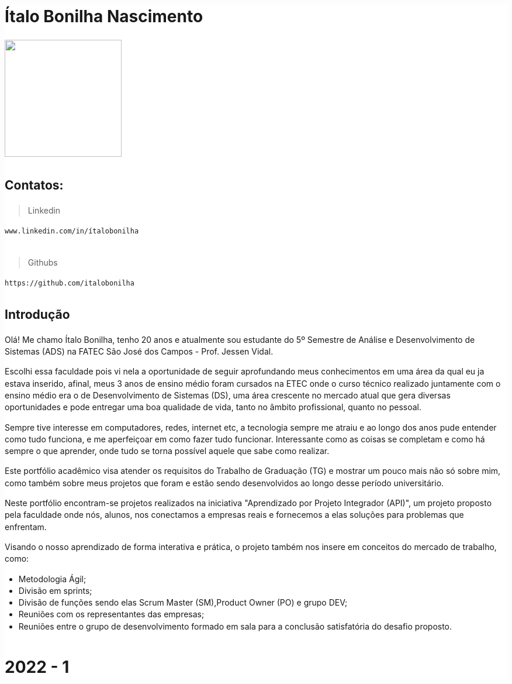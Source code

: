 # Ítalo Bonilha Nascimento

<img src="portifólio tg/Imagens/eu.jpeg" width="200" height="200">

## Contatos:

> Linkedin
```
www.linkedin.com/in/ítalobonilha


```
> Githubs
```
https://github.com/italobonilha
```

## Introdução

Olá!
Me chamo Ítalo Bonilha, tenho 20 anos e atualmente sou estudante do 5º Semestre de Análise e Desenvolvimento de Sistemas (ADS) na FATEC São José dos Campos - Prof. Jessen Vidal. 

Escolhi essa faculdade pois vi nela a oportunidade de seguir aprofundando meus conhecimentos em uma área da qual eu ja estava inserido, afinal, meus 3 anos de ensino médio foram cursados na ETEC onde o curso técnico realizado juntamente com o ensino médio era o de Desenvolvimento de Sistemas (DS), uma área crescente no mercado atual que gera diversas oportunidades e pode entregar uma boa qualidade de vida, tanto no âmbito profissional, quanto no pessoal.

Sempre tive interesse em computadores, redes, internet etc, a tecnologia sempre me atraiu e ao longo dos anos pude entender como tudo funciona, e me aperfeiçoar em como fazer tudo funcionar. Interessante como as coisas se completam e como há sempre o que aprender, onde tudo se torna possível aquele que sabe como realizar.

Este portfólio acadêmico visa atender os requisitos do Trabalho de Graduação (TG) e mostrar um pouco mais não só sobre mim, como também sobre meus projetos que foram e estão sendo desenvolvidos ao longo desse período universitário.

Neste portfólio encontram-se projetos realizados na iniciativa "Aprendizado por Projeto Integrador (API)", um projeto proposto pela faculdade onde nós, alunos, nos conectamos a empresas reais e fornecemos a elas soluções para problemas que enfrentam.

Visando o nosso aprendizado de forma interativa e prática, o projeto também nos insere em conceitos do mercado de trabalho, como:
- Metodologia Ágil;
- Divisão em sprints;
- Divisão de funções sendo elas Scrum Master (SM),Product Owner (PO) e grupo DEV;
- Reuniões com os representantes das empresas;
- Reuniões entre o grupo de desenvolvimento formado em sala para a conclusão satisfatória do desafio proposto.

# 2022 - 1 
